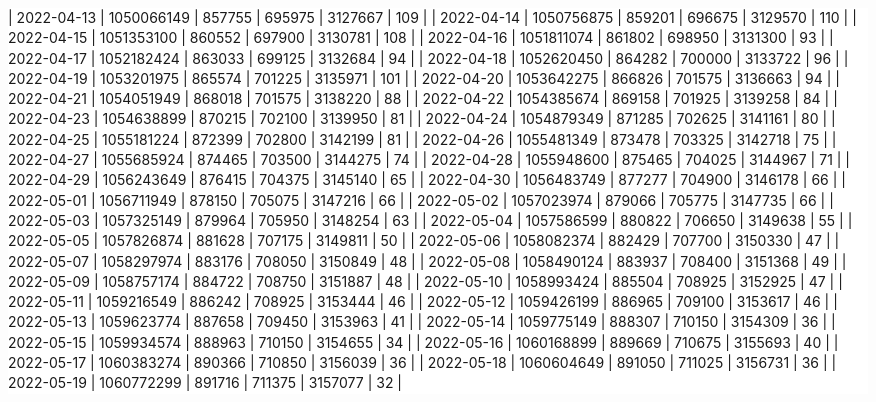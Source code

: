 | 2022-04-13 | 1050066149 | 857755 | 695975 | 3127667 | 109 |
| 2022-04-14 | 1050756875 | 859201 | 696675 | 3129570 | 110 |
| 2022-04-15 | 1051353100 | 860552 | 697900 | 3130781 | 108 |
| 2022-04-16 | 1051811074 | 861802 | 698950 | 3131300 | 93 |
| 2022-04-17 | 1052182424 | 863033 | 699125 | 3132684 | 94 |
| 2022-04-18 | 1052620450 | 864282 | 700000 | 3133722 | 96 |
| 2022-04-19 | 1053201975 | 865574 | 701225 | 3135971 | 101 |
| 2022-04-20 | 1053642275 | 866826 | 701575 | 3136663 | 94 |
| 2022-04-21 | 1054051949 | 868018 | 701575 | 3138220 | 88 |
| 2022-04-22 | 1054385674 | 869158 | 701925 | 3139258 | 84 |
| 2022-04-23 | 1054638899 | 870215 | 702100 | 3139950 | 81 |
| 2022-04-24 | 1054879349 | 871285 | 702625 | 3141161 | 80 |
| 2022-04-25 | 1055181224 | 872399 | 702800 | 3142199 | 81 |
| 2022-04-26 | 1055481349 | 873478 | 703325 | 3142718 | 75 |
| 2022-04-27 | 1055685924 | 874465 | 703500 | 3144275 | 74 |
| 2022-04-28 | 1055948600 | 875465 | 704025 | 3144967 | 71 |
| 2022-04-29 | 1056243649 | 876415 | 704375 | 3145140 | 65 |
| 2022-04-30 | 1056483749 | 877277 | 704900 | 3146178 | 66 |
| 2022-05-01 | 1056711949 | 878150 | 705075 | 3147216 | 66 |
| 2022-05-02 | 1057023974 | 879066 | 705775 | 3147735 | 66 |
| 2022-05-03 | 1057325149 | 879964 | 705950 | 3148254 | 63 |
| 2022-05-04 | 1057586599 | 880822 | 706650 | 3149638 | 55 |
| 2022-05-05 | 1057826874 | 881628 | 707175 | 3149811 | 50 |
| 2022-05-06 | 1058082374 | 882429 | 707700 | 3150330 | 47 |
| 2022-05-07 | 1058297974 | 883176 | 708050 | 3150849 | 48 |
| 2022-05-08 | 1058490124 | 883937 | 708400 | 3151368 | 49 |
| 2022-05-09 | 1058757174 | 884722 | 708750 | 3151887 | 48 |
| 2022-05-10 | 1058993424 | 885504 | 708925 | 3152925 | 47 |
| 2022-05-11 | 1059216549 | 886242 | 708925 | 3153444 | 46 |
| 2022-05-12 | 1059426199 | 886965 | 709100 | 3153617 | 46 |
| 2022-05-13 | 1059623774 | 887658 | 709450 | 3153963 | 41 |
| 2022-05-14 | 1059775149 | 888307 | 710150 | 3154309 | 36 |
| 2022-05-15 | 1059934574 | 888963 | 710150 | 3154655 | 34 |
| 2022-05-16 | 1060168899 | 889669 | 710675 | 3155693 | 40 |
| 2022-05-17 | 1060383274 | 890366 | 710850 | 3156039 | 36 |
| 2022-05-18 | 1060604649 | 891050 | 711025 | 3156731 | 36 |
| 2022-05-19 | 1060772299 | 891716 | 711375 | 3157077 | 32 |